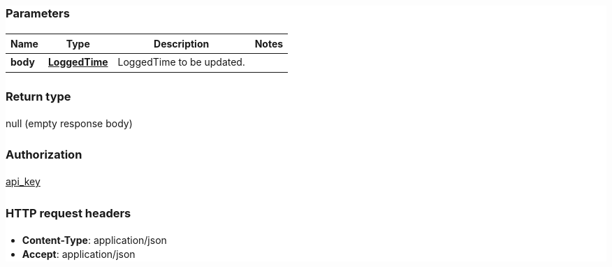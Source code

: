 ### Parameters

Name | Type | Description  | Notes
------------- | ------------- | ------------- | -------------
 **body** | [**LoggedTime**](LoggedTime.md)| LoggedTime to be updated. |

### Return type

null (empty response body)

### Authorization

[api_key](../README.md#api_key)

### HTTP request headers

 - **Content-Type**: application/json
 - **Accept**: application/json

